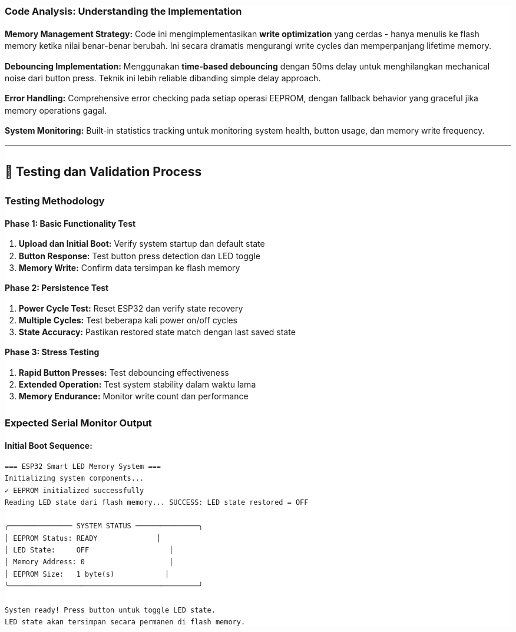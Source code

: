 
### **Code Analysis: Understanding the Implementation**

**Memory Management Strategy:**
Code ini mengimplementasikan **write optimization** yang cerdas - hanya menulis ke flash memory ketika nilai benar-benar berubah. Ini secara dramatis mengurangi write cycles dan memperpanjang lifetime memory.

**Debouncing Implementation:**
Menggunakan **time-based debouncing** dengan 50ms delay untuk menghilangkan mechanical noise dari button press. Teknik ini lebih reliable dibanding simple delay approach.

**Error Handling:**
Comprehensive error checking pada setiap operasi EEPROM, dengan fallback behavior yang graceful jika memory operations gagal.

**System Monitoring:**
Built-in statistics tracking untuk monitoring system health, button usage, dan memory write frequency.

---

## 🧪 **Testing dan Validation Process**

### **Testing Methodology**

**Phase 1: Basic Functionality Test**
1. **Upload dan Initial Boot:** Verify system startup dan default state
2. **Button Response:** Test button press detection dan LED toggle
3. **Memory Write:** Confirm data tersimpan ke flash memory

**Phase 2: Persistence Test**
1. **Power Cycle Test:** Reset ESP32 dan verify state recovery
2. **Multiple Cycles:** Test beberapa kali power on/off cycles
3. **State Accuracy:** Pastikan restored state match dengan last saved state

**Phase 3: Stress Testing**
1. **Rapid Button Presses:** Test debouncing effectiveness
2. **Extended Operation:** Test system stability dalam waktu lama
3. **Memory Endurance:** Monitor write count dan performance

### **Expected Serial Monitor Output**

**Initial Boot Sequence:**
```
=== ESP32 Smart LED Memory System ===
Initializing system components...
✓ EEPROM initialized successfully
Reading LED state dari flash memory... SUCCESS: LED state restored = OFF

╭─────────────── SYSTEM STATUS ───────────────╮
│ EEPROM Status: READY              │
│ LED State:     OFF                   │
│ Memory Address: 0                    │
│ EEPROM Size:   1 byte(s)            │
╰─────────────────────────────────────────────╯

System ready! Press button untuk toggle LED state.
LED state akan tersimpan secara permanen di flash memory.
```
